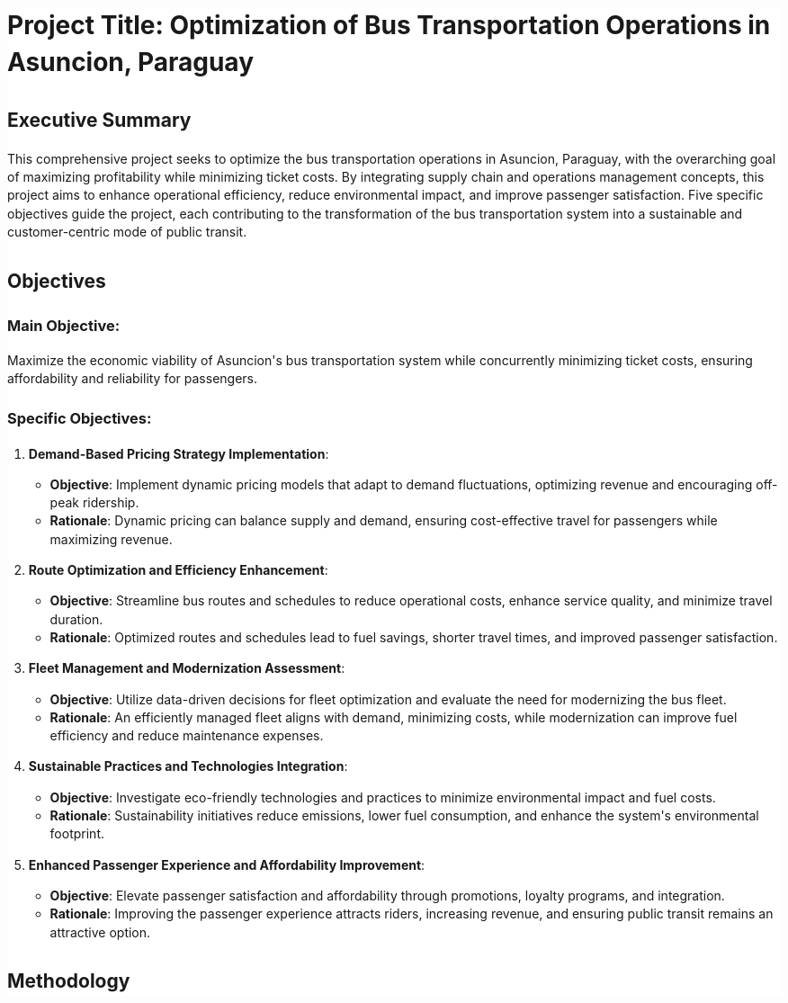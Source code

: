 # Project Title: Optimization of Bus Transportation Operations in Asuncion, Paraguay

## Executive Summary

This comprehensive project seeks to optimize the bus transportation operations in Asuncion, Paraguay, with the overarching goal of maximizing profitability while minimizing ticket costs. By integrating supply chain and operations management concepts, this project aims to enhance operational efficiency, reduce environmental impact, and improve passenger satisfaction. Five specific objectives guide the project, each contributing to the transformation of the bus transportation system into a sustainable and customer-centric mode of public transit.

## Objectives

### Main Objective:
Maximize the economic viability of Asuncion's bus transportation system while concurrently minimizing ticket costs, ensuring affordability and reliability for passengers.

### Specific Objectives:

1. **Demand-Based Pricing Strategy Implementation**:
   - **Objective**: Implement dynamic pricing models that adapt to demand fluctuations, optimizing revenue and encouraging off-peak ridership.
   - **Rationale**: Dynamic pricing can balance supply and demand, ensuring cost-effective travel for passengers while maximizing revenue.
   
2. **Route Optimization and Efficiency Enhancement**:
   - **Objective**: Streamline bus routes and schedules to reduce operational costs, enhance service quality, and minimize travel duration.
   - **Rationale**: Optimized routes and schedules lead to fuel savings, shorter travel times, and improved passenger satisfaction.
   
3. **Fleet Management and Modernization Assessment**:
   - **Objective**: Utilize data-driven decisions for fleet optimization and evaluate the need for modernizing the bus fleet.
   - **Rationale**: An efficiently managed fleet aligns with demand, minimizing costs, while modernization can improve fuel efficiency and reduce maintenance expenses.

4. **Sustainable Practices and Technologies Integration**:
   - **Objective**: Investigate eco-friendly technologies and practices to minimize environmental impact and fuel costs.
   - **Rationale**: Sustainability initiatives reduce emissions, lower fuel consumption, and enhance the system's environmental footprint.

5. **Enhanced Passenger Experience and Affordability Improvement**:
   - **Objective**: Elevate passenger satisfaction and affordability through promotions, loyalty programs, and integration.
   - **Rationale**: Improving the passenger experience attracts riders, increasing revenue, and ensuring public transit remains an attractive option.

## Methodology
